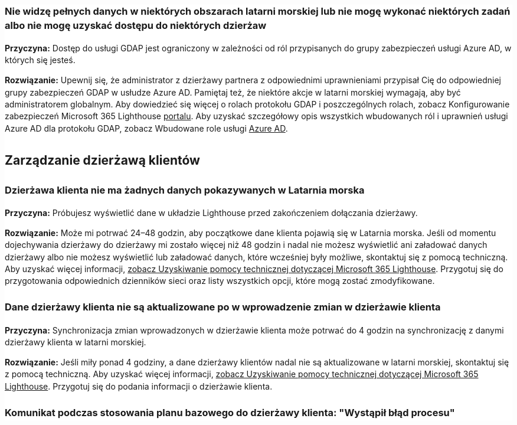 ### <a name="i-dont-see-complete-data-in-certain-areas-of-lighthouse-or-i-cant-perform-certain-tasks-or-i-cant-access-certain-tenants"></a>Nie widzę pełnych danych w niektórych obszarach latarni morskiej lub nie mogę wykonać niektórych zadań albo nie mogę uzyskać dostępu do niektórych dzierżaw

**Przyczyna:** Dostęp do usługi GDAP jest ograniczony w zależności od ról przypisanych do grupy zabezpieczeń usługi Azure AD, w których się jesteś.

**Rozwiązanie:** Upewnij się, że administrator z dzierżawy partnera z odpowiednimi uprawnieniami przypisał Cię do odpowiedniej grupy zabezpieczeń GDAP w usłudze Azure AD. Pamiętaj też, że niektóre akcje w latarni morskiej wymagają, aby być administratorem globalnym. Aby dowiedzieć się więcej o rolach protokołu GDAP i poszczególnych rolach, zobacz Konfigurowanie zabezpieczeń Microsoft 365 Lighthouse [portalu](m365-lighthouse-configure-portal-security.md). Aby uzyskać szczegółowy opis wszystkich wbudowanych ról i uprawnień usługi Azure AD dla protokołu GDAP, zobacz Wbudowane role usługi [Azure AD](/azure/active-directory/roles/permissions-reference).

## <a name="customer-tenant-management"></a>Zarządzanie dzierżawą klientów  

### <a name="customer-tenant-has-no-data-showing-in-lighthouse"></a>Dzierżawa klienta nie ma żadnych danych pokazywanych w Latarnia morska

**Przyczyna:** Próbujesz wyświetlić dane w układzie Lighthouse przed zakończeniem dołączania dzierżawy.

**Rozwiązanie:** Może mi potrwać 24–48 godzin, aby początkowe dane klienta pojawią się w Latarnia morska. Jeśli od momentu dojechywania dzierżawy do dzierżawy mi zostało więcej niż 48 godzin i nadal nie możesz wyświetlić ani załadować danych dzierżawy albo nie możesz wyświetlić lub załadować danych, które wcześniej były możliwe, skontaktuj się z pomocą techniczną. Aby uzyskać więcej informacji, [zobacz Uzyskiwanie pomocy technicznej dotyczącej Microsoft 365 Lighthouse](m365-lighthouse-get-help-and-support.md). Przygotuj się do przygotowania odpowiednich dzienników sieci oraz listy wszystkich opcji, które mogą zostać zmodyfikowane.

### <a name="customer-tenant-data-isnt-updating-after-making-changes-in-the-customer-tenant"></a>Dane dzierżawy klienta nie są aktualizowane po w wprowadzenie zmian w dzierżawie klienta

**Przyczyna:** Synchronizacja zmian wprowadzonych w dzierżawie klienta może potrwać do 4 godzin na synchronizację z danymi dzierżawy klienta w latarni morskiej.

**Rozwiązanie:** Jeśli miły ponad 4 godziny, a dane dzierżawy klientów nadal nie są aktualizowane w latarni morskiej, skontaktuj się z pomocą techniczną. Aby uzyskać więcej informacji, [zobacz Uzyskiwanie pomocy technicznej dotyczącej Microsoft 365 Lighthouse](m365-lighthouse-get-help-and-support.md). Przygotuj się do podania informacji o dzierżawie klienta.

### <a name="message-when-applying-a-baseline-to-a-customer-tenant-process-error-occurred"></a>Komunikat podczas stosowania planu bazowego do dzierżawy klienta: "Wystąpił błąd procesu"  
